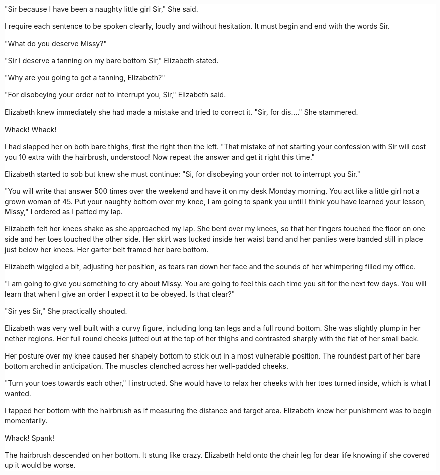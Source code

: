 "Sir because I have been a naughty little girl Sir," She said.  

I require each sentence to be spoken clearly, loudly and without hesitation. It must begin and end with the words Sir.  

"What do you deserve Missy?"  

"Sir I deserve a tanning on my bare bottom Sir," Elizabeth stated.  

"Why are you going to get a tanning, Elizabeth?"  

"For disobeying your order not to interrupt you, Sir," Elizabeth said.  

Elizabeth knew immediately she had made a mistake and tried to correct it. "Sir, for dis...." She stammered.  

Whack! Whack!  

I had slapped her on both bare thighs, first the right then the left. "That mistake of not starting your confession with Sir will cost you 10 extra with the hairbrush, understood! Now repeat the answer and get it right this time."  

Elizabeth started to sob but knew she must continue: "Si, for disobeying your order not to interrupt you Sir."  

"You will write that answer 500 times over the weekend and have it on my desk Monday morning. You act like a little girl not a grown woman of 45. Put your naughty bottom over my knee, I am going to spank you until I think you have learned your lesson, Missy," I ordered as I patted my lap.  

Elizabeth felt her knees shake as she approached my lap. She bent over my knees, so that her fingers touched the floor on one side and her toes touched the other side. Her skirt was tucked inside her waist band and her panties were banded still in place just below her knees. Her garter belt framed her bare bottom.  

Elizabeth wiggled a bit, adjusting her position, as tears ran down her face and the sounds of her whimpering filled my office.  

"I am going to give you something to cry about Missy. You are going to feel this each time you sit for the next few days. You will learn that when I give an order I expect it to be obeyed. Is that clear?"  

"Sir yes Sir," She practically shouted.  

Elizabeth was very well built with a curvy figure, including long tan legs and a full round bottom. She was slightly plump in her nether regions. Her full round cheeks jutted out at the top of her thighs and contrasted sharply with the flat of her small back.  

Her posture over my knee caused her shapely bottom to stick out in a most vulnerable position. The roundest part of her bare bottom arched in anticipation. The muscles clenched across her well-padded cheeks.  

"Turn your toes towards each other," I instructed. She would have to relax her cheeks with her toes turned inside, which is what I wanted.  

I tapped her bottom with the hairbrush as if measuring the distance and target area. Elizabeth knew her punishment was to begin momentarily.  

Whack! Spank!  

The hairbrush descended on her bottom. It stung like crazy. Elizabeth held onto the chair leg for dear life knowing if she covered up it would be worse.  
